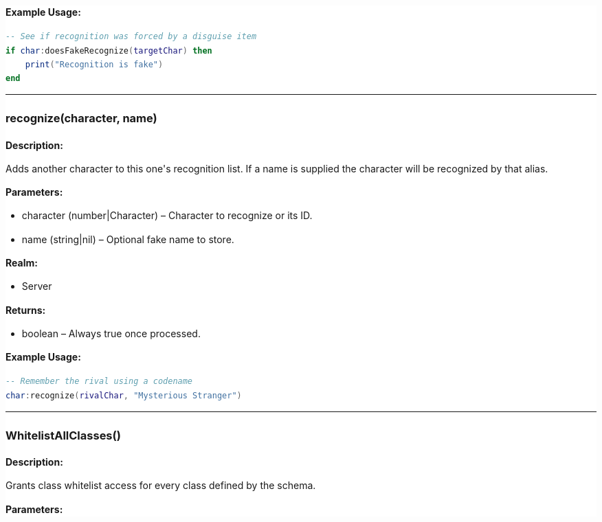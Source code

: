 **Example Usage:**


```lua
-- See if recognition was forced by a disguise item
if char:doesFakeRecognize(targetChar) then
    print("Recognition is fake")
end
```


---


### recognize(character, name)


**Description:**


Adds another character to this one's recognition list. If a name is supplied the character will be recognized by that alias.


**Parameters:**


* character (number|Character) – Character to recognize or its ID.


* name (string|nil) – Optional fake name to store.


**Realm:**


* Server


**Returns:**


* boolean – Always true once processed.


**Example Usage:**


```lua
-- Remember the rival using a codename
char:recognize(rivalChar, "Mysterious Stranger")
```


---


### WhitelistAllClasses()


**Description:**


Grants class whitelist access for every class defined by the schema.


**Parameters:**
